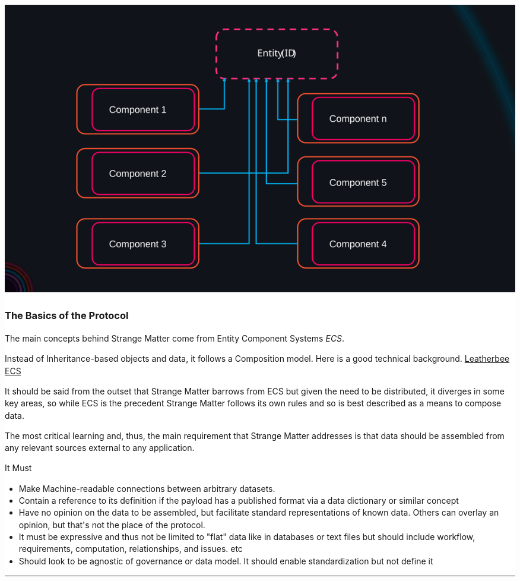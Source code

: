 ![](https://github.com/magnetar-io/strange_matter_specification/blob/main/media/strangematter.svg)

### The Basics of the Protocol

The main concepts behind Strange Matter come from Entity Component Systems _ECS_.  

Instead of Inheritance-based objects and data, it follows a Composition model.
Here is a good technical background. [Leatherbee
ECS](https://leatherbee.org/index.php/2019/09/12/ecs-1-inheritance-vs-composition-and-ecs-background/)

It should be said from the outset that Strange Matter barrows from ECS but given the need to be distributed, it diverges in some key areas, so while ECS is
the precedent Strange Matter follows its own rules and so is best described as a
means to compose data.  

The most critical learning and, thus, the main requirement that Strange Matter addresses is that data should be assembled from any relevant sources external to any application.   

It Must

- Make Machine-readable connections between arbitrary datasets.
- Contain a reference to its definition if the payload has a published format via a data dictionary or similar concept
- Have no opinion on the data to be assembled, but facilitate standard representations of known data.  Others can overlay an opinion, but that's not the place of the protocol.
- It must be expressive and thus not be limited to "flat" data like in databases or text files but should include workflow, requirements, computation, relationships, and issues. etc
- Should look to be agnostic of governance or data model. It should enable standardization but not define it

---